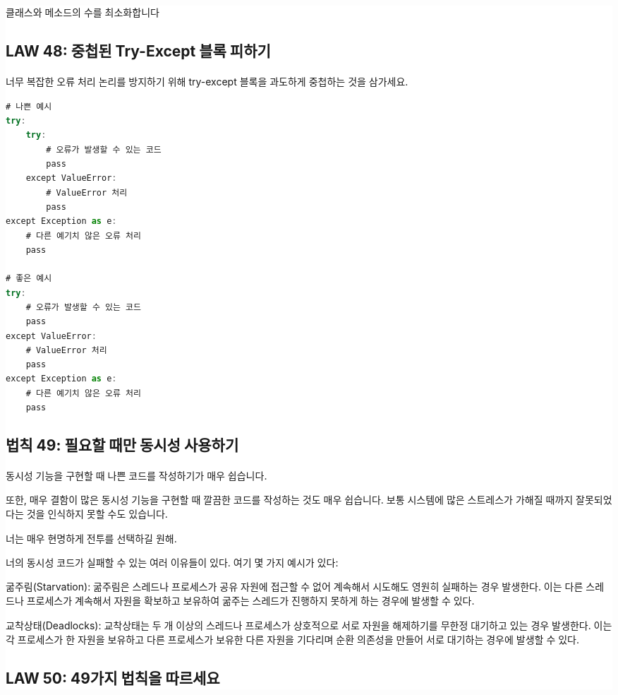 클래스와 메소드의 수를 최소화합니다

## LAW 48: 중첩된 Try-Except 블록 피하기

너무 복잡한 오류 처리 논리를 방지하기 위해 try-except 블록을 과도하게 중첩하는 것을 삼가세요.

<div class="content-ad"></div>

```js
# 나쁜 예시
try:
    try:
        # 오류가 발생할 수 있는 코드
        pass
    except ValueError:
        # ValueError 처리
        pass
except Exception as e:
    # 다른 예기치 않은 오류 처리
    pass

# 좋은 예시
try:
    # 오류가 발생할 수 있는 코드
    pass
except ValueError:
    # ValueError 처리
    pass
except Exception as e:
    # 다른 예기치 않은 오류 처리
    pass
```

## 법칙 49: 필요할 때만 동시성 사용하기

동시성 기능을 구현할 때 나쁜 코드를 작성하기가 매우 쉽습니다.

또한, 매우 결함이 많은 동시성 기능을 구현할 때 깔끔한 코드를 작성하는 것도 매우 쉽습니다. 보통 시스템에 많은 스트레스가 가해질 때까지 잘못되었다는 것을 인식하지 못할 수도 있습니다.

<div class="content-ad"></div>

너는 매우 현명하게 전투를 선택하길 원해.

너의 동시성 코드가 실패할 수 있는 여러 이유들이 있다. 여기 몇 가지 예시가 있다:

굶주림(Starvation): 굶주림은 스레드나 프로세스가 공유 자원에 접근할 수 없어 계속해서 시도해도 영원히 실패하는 경우 발생한다. 이는 다른 스레드나 프로세스가 계속해서 자원을 확보하고 보유하여 굶주는 스레드가 진행하지 못하게 하는 경우에 발생할 수 있다.

교착상태(Deadlocks): 교착상태는 두 개 이상의 스레드나 프로세스가 상호적으로 서로 자원을 해제하기를 무한정 대기하고 있는 경우 발생한다. 이는 각 프로세스가 한 자원을 보유하고 다른 프로세스가 보유한 다른 자원을 기다리며 순환 의존성을 만들어 서로 대기하는 경우에 발생할 수 있다.

<div class="content-ad"></div>

## LAW 50: 49가지 법칙을 따르세요
